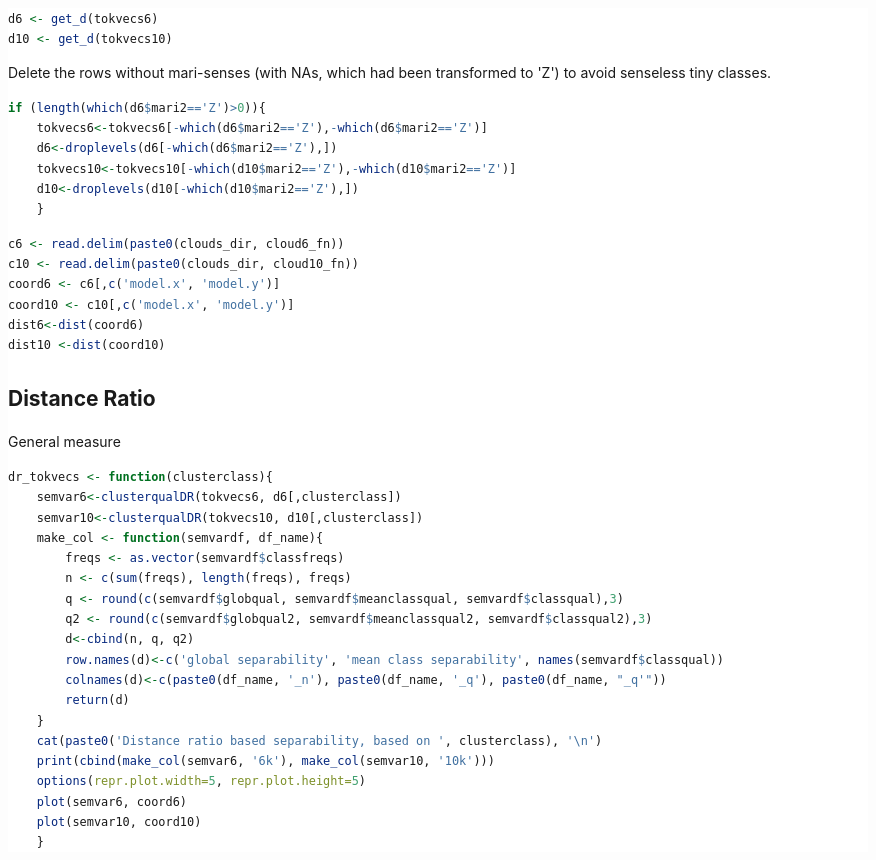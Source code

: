 
```R
d6 <- get_d(tokvecs6)
d10 <- get_d(tokvecs10)
```

Delete the rows without mari-senses (with NAs, which had been transformed to 'Z') to avoid senseless tiny classes.


```R
if (length(which(d6$mari2=='Z')>0)){
    tokvecs6<-tokvecs6[-which(d6$mari2=='Z'),-which(d6$mari2=='Z')]
    d6<-droplevels(d6[-which(d6$mari2=='Z'),])
    tokvecs10<-tokvecs10[-which(d10$mari2=='Z'),-which(d10$mari2=='Z')]
    d10<-droplevels(d10[-which(d10$mari2=='Z'),])
    }
```


```R
c6 <- read.delim(paste0(clouds_dir, cloud6_fn))
c10 <- read.delim(paste0(clouds_dir, cloud10_fn))
coord6 <- c6[,c('model.x', 'model.y')]
coord10 <- c10[,c('model.x', 'model.y')]
dist6<-dist(coord6)
dist10 <-dist(coord10)
```

## Distance Ratio
General measure


```R
dr_tokvecs <- function(clusterclass){
    semvar6<-clusterqualDR(tokvecs6, d6[,clusterclass])
    semvar10<-clusterqualDR(tokvecs10, d10[,clusterclass])
    make_col <- function(semvardf, df_name){
        freqs <- as.vector(semvardf$classfreqs)
        n <- c(sum(freqs), length(freqs), freqs)
        q <- round(c(semvardf$globqual, semvardf$meanclassqual, semvardf$classqual),3)
        q2 <- round(c(semvardf$globqual2, semvardf$meanclassqual2, semvardf$classqual2),3)
        d<-cbind(n, q, q2)
        row.names(d)<-c('global separability', 'mean class separability', names(semvardf$classqual))
        colnames(d)<-c(paste0(df_name, '_n'), paste0(df_name, '_q'), paste0(df_name, "_q'"))
        return(d)
    }
    cat(paste0('Distance ratio based separability, based on ', clusterclass), '\n')
    print(cbind(make_col(semvar6, '6k'), make_col(semvar10, '10k')))
    options(repr.plot.width=5, repr.plot.height=5)
    plot(semvar6, coord6)
    plot(semvar10, coord10)
    }
```

